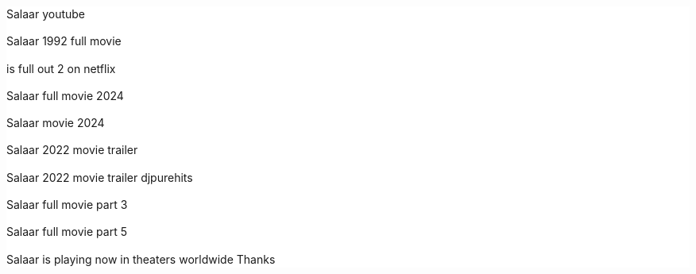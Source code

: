 Salaar youtube

Salaar 1992 full movie

is full out 2 on netflix

Salaar full movie 2024

Salaar movie 2024

Salaar 2022 movie trailer

Salaar 2022 movie trailer djpurehits

Salaar full movie part 3

Salaar full movie part 5

Salaar is playing now in theaters worldwide Thanks
